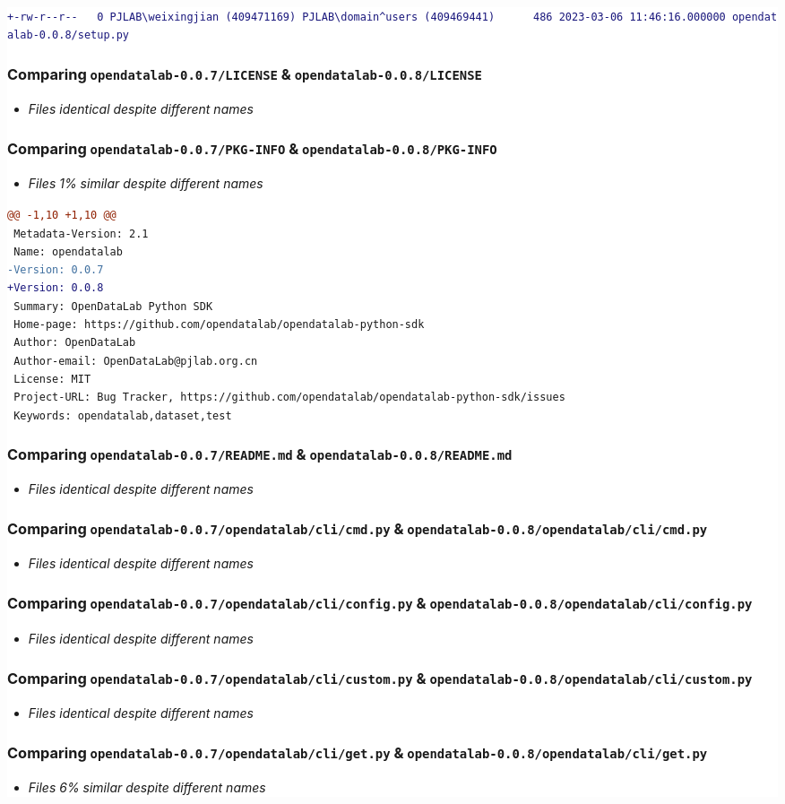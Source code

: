 ```diff
+-rw-r--r--   0 PJLAB\weixingjian (409471169) PJLAB\domain^users (409469441)      486 2023-03-06 11:46:16.000000 opendatalab-0.0.8/setup.py
```

### Comparing `opendatalab-0.0.7/LICENSE` & `opendatalab-0.0.8/LICENSE`

 * *Files identical despite different names*

### Comparing `opendatalab-0.0.7/PKG-INFO` & `opendatalab-0.0.8/PKG-INFO`

 * *Files 1% similar despite different names*

```diff
@@ -1,10 +1,10 @@
 Metadata-Version: 2.1
 Name: opendatalab
-Version: 0.0.7
+Version: 0.0.8
 Summary: OpenDataLab Python SDK
 Home-page: https://github.com/opendatalab/opendatalab-python-sdk
 Author: OpenDataLab
 Author-email: OpenDataLab@pjlab.org.cn
 License: MIT
 Project-URL: Bug Tracker, https://github.com/opendatalab/opendatalab-python-sdk/issues
 Keywords: opendatalab,dataset,test
```

### Comparing `opendatalab-0.0.7/README.md` & `opendatalab-0.0.8/README.md`

 * *Files identical despite different names*

### Comparing `opendatalab-0.0.7/opendatalab/cli/cmd.py` & `opendatalab-0.0.8/opendatalab/cli/cmd.py`

 * *Files identical despite different names*

### Comparing `opendatalab-0.0.7/opendatalab/cli/config.py` & `opendatalab-0.0.8/opendatalab/cli/config.py`

 * *Files identical despite different names*

### Comparing `opendatalab-0.0.7/opendatalab/cli/custom.py` & `opendatalab-0.0.8/opendatalab/cli/custom.py`

 * *Files identical despite different names*

### Comparing `opendatalab-0.0.7/opendatalab/cli/get.py` & `opendatalab-0.0.8/opendatalab/cli/get.py`

 * *Files 6% similar despite different names*
